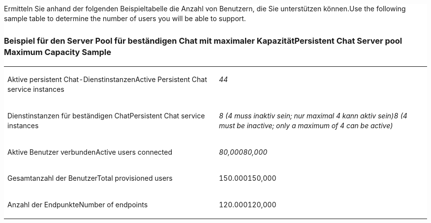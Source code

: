 <span data-ttu-id="7f7f7-146">Ermitteln Sie anhand der folgenden Beispieltabelle die Anzahl von Benutzern, die Sie unterstützen können.</span><span class="sxs-lookup"><span data-stu-id="7f7f7-146">Use the following sample table to determine the number of users you will be able to support.</span></span>

### <a name="persistent-chat-server-pool-maximum-capacity-sample"></a><span data-ttu-id="7f7f7-147">Beispiel für den Server Pool für beständigen Chat mit maximaler Kapazität</span><span class="sxs-lookup"><span data-stu-id="7f7f7-147">Persistent Chat Server pool Maximum Capacity Sample</span></span>

<table>
<colgroup>
<col style="width: 50%" />
<col style="width: 50%" />
</colgroup>
<tbody>
<tr class="odd">
<td><p><span data-ttu-id="7f7f7-148">Aktive persistent Chat-Dienstinstanzen</span><span class="sxs-lookup"><span data-stu-id="7f7f7-148">Active Persistent Chat service instances</span></span></p></td>
<td><p><span data-ttu-id="7f7f7-149"><em>4</em></span><span class="sxs-lookup"><span data-stu-id="7f7f7-149"><em>4</em></span></span></p></td>
</tr>
<tr class="even">
<td><p><span data-ttu-id="7f7f7-150">Dienstinstanzen für beständigen Chat</span><span class="sxs-lookup"><span data-stu-id="7f7f7-150">Persistent Chat service instances</span></span></p></td>
<td><p><span data-ttu-id="7f7f7-151"><em>8 (4 muss inaktiv sein; nur maximal 4 kann aktiv sein)</em></span><span class="sxs-lookup"><span data-stu-id="7f7f7-151"><em>8 (4 must be inactive; only a maximum of 4 can be active)</em></span></span></p></td>
</tr>
<tr class="odd">
<td><p><span data-ttu-id="7f7f7-152">Aktive Benutzer verbunden</span><span class="sxs-lookup"><span data-stu-id="7f7f7-152">Active users connected</span></span></p></td>
<td><p><span data-ttu-id="7f7f7-153"><em>80,000</em></span><span class="sxs-lookup"><span data-stu-id="7f7f7-153"><em>80,000</em></span></span></p></td>
</tr>
<tr class="even">
<td><p><span data-ttu-id="7f7f7-154">Gesamtanzahl der Benutzer</span><span class="sxs-lookup"><span data-stu-id="7f7f7-154">Total provisioned users</span></span></p></td>
<td><p><span data-ttu-id="7f7f7-155">150.000</span><span class="sxs-lookup"><span data-stu-id="7f7f7-155">150,000</span></span></p></td>
</tr>
<tr class="odd">
<td><p><span data-ttu-id="7f7f7-156">Anzahl der Endpunkte</span><span class="sxs-lookup"><span data-stu-id="7f7f7-156">Number of endpoints</span></span></p></td>
<td><p><span data-ttu-id="7f7f7-157">120.000</span><span class="sxs-lookup"><span data-stu-id="7f7f7-157">120,000</span></span></p></td>
</tr>
</tbody>
</table>
